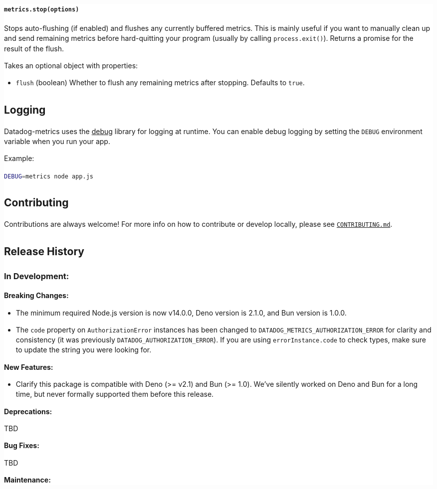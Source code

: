 #### `metrics.stop(options)`

Stops auto-flushing (if enabled) and flushes any currently buffered metrics.
This is mainly useful if you want to manually clean up and send remaining
metrics before hard-quitting your program (usually by calling `process.exit()`).
Returns a promise for the result of the flush.

Takes an optional object with properties:
* `flush` (boolean) Whether to flush any remaining metrics after stopping.
    Defaults to `true`.


## Logging

Datadog-metrics uses the [debug](https://github.com/visionmedia/debug)
library for logging at runtime. You can enable debug logging by setting
the `DEBUG` environment variable when you run your app.

Example:

```sh
DEBUG=metrics node app.js
```

## Contributing

Contributions are always welcome! For more info on how to contribute or develop locally, please see [`CONTRIBUTING.md`](./CONTRIBUTING.md).

## Release History

### In Development:

**Breaking Changes:**

* The minimum required Node.js version is now v14.0.0, Deno version is 2.1.0, and Bun version is 1.0.0.

* The `code` property on `AuthorizationError` instances has been changed to `DATADOG_METRICS_AUTHORIZATION_ERROR` for clarity and consistency (it was previously `DATADOG_AUTHORIZATION_ERROR`). If you are using `errorInstance.code` to check types, make sure to update the string you were looking for.

**New Features:**

* Clarify this package is compatible with Deno (>= v2.1) and Bun (>= 1.0). We’ve silently worked on Deno and Bun for a long time, but never formally supported them before this release.

**Deprecations:**

TBD

**Bug Fixes:**

TBD

**Maintenance:**

